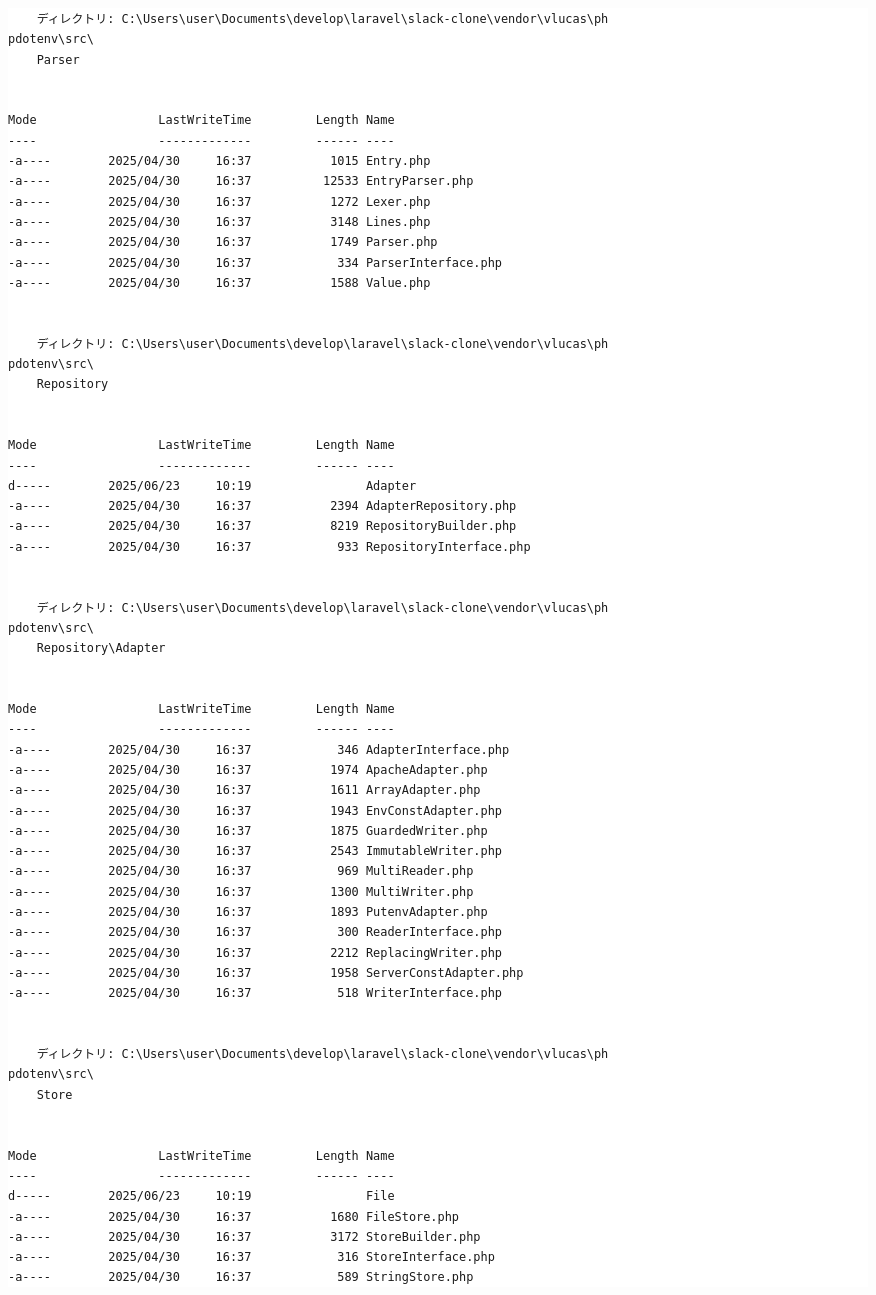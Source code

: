 ```
    ディレクトリ: C:\Users\user\Documents\develop\laravel\slack-clone\vendor\vlucas\ph
pdotenv\src\
    Parser


Mode                 LastWriteTime         Length Name
----                 -------------         ------ ----
-a----        2025/04/30     16:37           1015 Entry.php
-a----        2025/04/30     16:37          12533 EntryParser.php
-a----        2025/04/30     16:37           1272 Lexer.php
-a----        2025/04/30     16:37           3148 Lines.php
-a----        2025/04/30     16:37           1749 Parser.php
-a----        2025/04/30     16:37            334 ParserInterface.php
-a----        2025/04/30     16:37           1588 Value.php


    ディレクトリ: C:\Users\user\Documents\develop\laravel\slack-clone\vendor\vlucas\ph
pdotenv\src\
    Repository


Mode                 LastWriteTime         Length Name
----                 -------------         ------ ----
d-----        2025/06/23     10:19                Adapter
-a----        2025/04/30     16:37           2394 AdapterRepository.php
-a----        2025/04/30     16:37           8219 RepositoryBuilder.php
-a----        2025/04/30     16:37            933 RepositoryInterface.php


    ディレクトリ: C:\Users\user\Documents\develop\laravel\slack-clone\vendor\vlucas\ph
pdotenv\src\
    Repository\Adapter


Mode                 LastWriteTime         Length Name
----                 -------------         ------ ----
-a----        2025/04/30     16:37            346 AdapterInterface.php
-a----        2025/04/30     16:37           1974 ApacheAdapter.php
-a----        2025/04/30     16:37           1611 ArrayAdapter.php
-a----        2025/04/30     16:37           1943 EnvConstAdapter.php
-a----        2025/04/30     16:37           1875 GuardedWriter.php
-a----        2025/04/30     16:37           2543 ImmutableWriter.php
-a----        2025/04/30     16:37            969 MultiReader.php
-a----        2025/04/30     16:37           1300 MultiWriter.php
-a----        2025/04/30     16:37           1893 PutenvAdapter.php
-a----        2025/04/30     16:37            300 ReaderInterface.php
-a----        2025/04/30     16:37           2212 ReplacingWriter.php
-a----        2025/04/30     16:37           1958 ServerConstAdapter.php
-a----        2025/04/30     16:37            518 WriterInterface.php


    ディレクトリ: C:\Users\user\Documents\develop\laravel\slack-clone\vendor\vlucas\ph
pdotenv\src\ 
    Store


Mode                 LastWriteTime         Length Name
----                 -------------         ------ ----
d-----        2025/06/23     10:19                File
-a----        2025/04/30     16:37           1680 FileStore.php
-a----        2025/04/30     16:37           3172 StoreBuilder.php
-a----        2025/04/30     16:37            316 StoreInterface.php
-a----        2025/04/30     16:37            589 StringStore.php
```